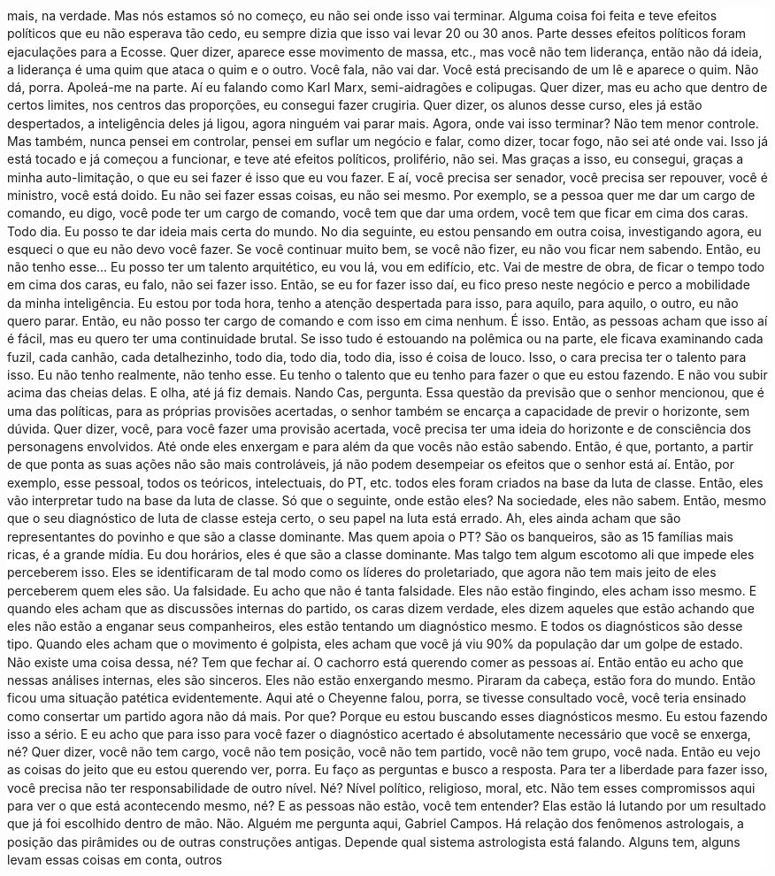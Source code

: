 mais, na verdade. Mas nós estamos só no começo, eu não sei onde isso vai terminar. Alguma coisa foi feita e teve efeitos políticos que eu não esperava tão cedo, eu sempre dizia que isso vai levar 20 ou 30 anos. Parte desses efeitos políticos foram ejaculações para a Ecosse. Quer dizer, aparece esse movimento de massa, etc., mas você não tem liderança, então não dá ideia, a liderança é uma quim que ataca o quim e o outro. Você fala, não vai dar. Você está precisando de um lê e aparece o quim. Não dá, porra. Apoleá-me na parte. Aí eu falando como Karl Marx, semi-aidragões e colipugas. Quer dizer, mas eu acho que dentro de certos limites, nos centros das proporções, eu consegui fazer crugiria. Quer dizer, os alunos desse curso, eles já estão despertados, a inteligência deles já ligou, agora ninguém vai parar mais. Agora, onde vai isso terminar? Não tem menor controle. Mas também, nunca pensei em controlar, pensei em suflar um negócio e falar, como dizer, tocar fogo, não sei até onde vai. Isso já está tocado e já começou a funcionar, e teve até efeitos políticos, prolifério, não sei. Mas graças a isso, eu consegui, graças a minha auto-limitação, o que eu sei fazer é isso que eu vou fazer. E aí, você precisa ser senador, você precisa ser repouver, você é ministro, você está doido. Eu não sei fazer essas coisas, eu não sei mesmo. Por exemplo, se a pessoa quer me dar um cargo de comando, eu digo, você pode ter um cargo de comando, você tem que dar uma ordem, você tem que ficar em cima dos caras. Todo dia. Eu posso te dar ideia mais certa do mundo. No dia seguinte, eu estou pensando em outra coisa, investigando agora, eu esqueci o que eu não devo você fazer. Se você continuar muito bem, se você não fizer, eu não vou ficar nem sabendo. Então, eu não tenho esse... Eu posso ter um talento arquitético, eu vou lá, vou em edifício, etc. Vai de mestre de obra, de ficar o tempo todo em cima dos caras, eu falo, não sei fazer isso. Então, se eu for fazer isso daí, eu fico preso neste negócio e perco a mobilidade da minha inteligência. Eu estou por toda hora, tenho a atenção despertada para isso, para aquilo, para aquilo, o outro, eu não quero parar. Então, eu não posso ter cargo de comando e com isso em cima nenhum. É isso. Então, as pessoas acham que isso aí é fácil, mas eu quero ter uma continuidade brutal. Se isso tudo é estouando na polêmica ou na parte, ele ficava examinando cada fuzil, cada canhão, cada detalhezinho, todo dia, todo dia, todo dia, isso é coisa de louco. Isso, o cara precisa ter o talento para isso. Eu não tenho realmente, não tenho esse. Eu tenho o talento que eu tenho para fazer o que eu estou fazendo. E não vou subir acima das cheias delas. E olha, até já fiz demais. Nando Cas, pergunta. Essa questão da previsão que o senhor mencionou, que é uma das políticas, para as próprias provisões acertadas, o senhor também se encarça a capacidade de previr o horizonte, sem dúvida. Quer dizer, você, para você fazer uma provisão acertada, você precisa ter uma ideia do horizonte e de consciência dos personagens envolvidos. Até onde eles enxergam e para além da que vocês não estão sabendo. Então, é que, portanto, a partir de que ponta as suas ações não são mais controláveis, já não podem desempeiar os efeitos que o senhor está aí. Então, por exemplo, esse pessoal, todos os teóricos, intelectuais, do PT, etc. todos eles foram criados na base da luta de classe. Então, eles vão interpretar tudo na base da luta de classe. Só que o seguinte, onde estão eles? Na sociedade, eles não sabem. Então, mesmo que o seu diagnóstico de luta de classe esteja certo, o seu papel na luta está errado. Ah, eles ainda acham que são representantes do povinho e que são a classe dominante. Mas quem apoia o PT? São os banqueiros, são as 15 famílias mais ricas, é a grande mídia. Eu dou horários, eles é que são a classe dominante. Mas talgo tem algum escotomo ali que impede eles perceberem isso. Eles se identificaram de tal modo como os líderes do proletariado, que agora não tem mais jeito de eles perceberem quem eles são. Ua falsidade. Eu acho que não é tanta falsidade. Eles não estão fingindo, eles acham isso mesmo. E quando eles acham que as discussões internas do partido, os caras dizem verdade, eles dizem aqueles que estão achando que eles não estão a enganar seus companheiros, eles estão tentando um diagnóstico mesmo. E todos os diagnósticos são desse tipo. Quando eles acham que o movimento é golpista, eles acham que você já viu 90% da população dar um golpe de estado. Não existe uma coisa dessa, né? Tem que fechar aí. O cachorro está querendo comer as pessoas aí. Então então eu acho que nessas análises internas, eles são sinceros. Eles não estão enxergando mesmo. Piraram da cabeça, estão fora do mundo. Então ficou uma situação patética evidentemente. Aqui até o Cheyenne falou, porra, se tivesse consultado você, você teria ensinado como consertar um partido agora não dá mais. Por que? Porque eu estou buscando esses diagnósticos mesmo. Eu estou fazendo isso a sério. E eu acho que para isso para você fazer o diagnóstico acertado é absolutamente necessário que você se enxerga, né? Quer dizer, você não tem cargo, você não tem posição, você não tem partido, você não tem grupo, você nada. Então eu vejo as coisas do jeito que eu estou querendo ver, porra. Eu faço as perguntas e busco a resposta. Para ter a liberdade para fazer isso, você precisa não ter responsabilidade de outro nível. Né? Nível político, religioso, moral, etc. Não tem esses compromissos aqui para ver o que está acontecendo mesmo, né? E as pessoas não estão, você tem entender? Elas estão lá lutando por um resultado que já foi escolhido dentro de mão. Não. Alguém me pergunta aqui, Gabriel Campos. Há relação dos fenômenos astrologais, a posição das pirâmides ou de outras construções antigas. Depende qual sistema astrologista está falando. Alguns tem, alguns levam essas coisas em conta, outros